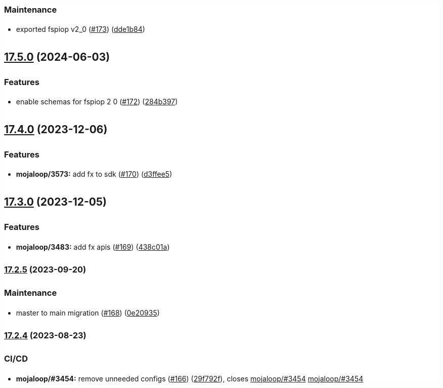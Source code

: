 ### Maintenance

* exported fspiop v2_0 ([#173](https://github.com/mojaloop/api-snippets/issues/173)) ([dde1b84](https://github.com/mojaloop/api-snippets/commit/dde1b8492698cd8fe368544d7d60801fe6472ada))

## [17.5.0](https://github.com/mojaloop/api-snippets/compare/v17.4.0...v17.5.0) (2024-06-03)


### Features

* enable schemas for fspiop 2 0 ([#172](https://github.com/mojaloop/api-snippets/issues/172)) ([284b397](https://github.com/mojaloop/api-snippets/commit/284b397b12e8b75b0fbc109488ca24e9b4cc5410))

## [17.4.0](https://github.com/mojaloop/api-snippets/compare/v17.3.0...v17.4.0) (2023-12-06)


### Features

* **mojaloop/3573:** add fx to sdk ([#170](https://github.com/mojaloop/api-snippets/issues/170)) ([d3ffee5](https://github.com/mojaloop/api-snippets/commit/d3ffee5d60dc5cc339f7b520d527a27d86da0334))

## [17.3.0](https://github.com/mojaloop/api-snippets/compare/v17.2.5...v17.3.0) (2023-12-05)


### Features

* **mojaloop/3483:** add fx apis ([#169](https://github.com/mojaloop/api-snippets/issues/169)) ([438c01a](https://github.com/mojaloop/api-snippets/commit/438c01ae2a9a9ac8af6213f0f291c3d565a45b5e))

### [17.2.5](https://github.com/mojaloop/api-snippets/compare/v17.2.4...v17.2.5) (2023-09-20)


### Maintenance

* master to main migration ([#168](https://github.com/mojaloop/api-snippets/issues/168)) ([0e20935](https://github.com/mojaloop/api-snippets/commit/0e20935a3c4acb0aff4627bbfef5139f823dc471))

### [17.2.4](https://github.com/mojaloop/api-snippets/compare/v17.2.3...v17.2.4) (2023-08-23)


### CI/CD

* **mojaloop/#3454:** remove unneeded configs ([#166](https://github.com/mojaloop/api-snippets/issues/166)) ([29f792f](https://github.com/mojaloop/api-snippets/commit/29f792fa6a7a221a57d3d5bca36f0e57316c9360)), closes [mojaloop/#3454](https://github.com/mojaloop/api-snippets/issues/3454) [mojaloop/#3454](https://github.com/mojaloop/api-snippets/issues/3454)
